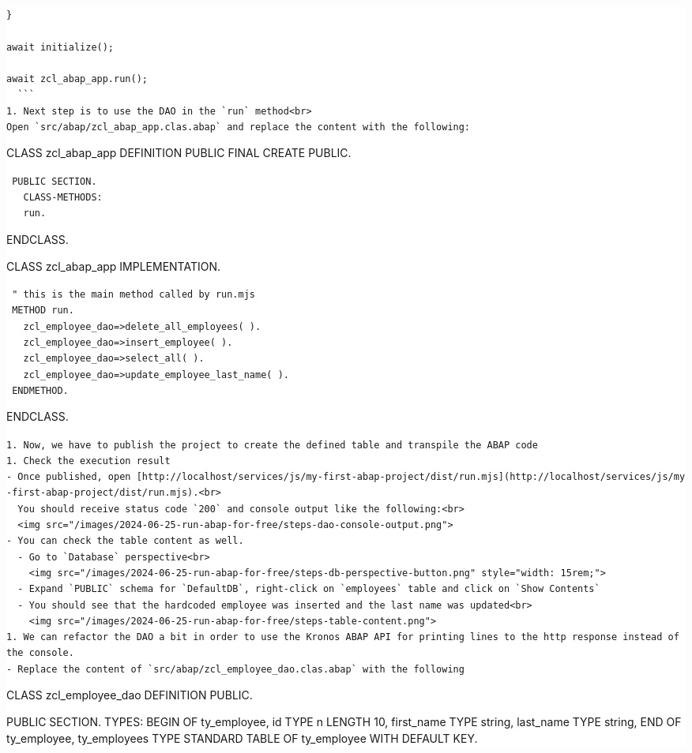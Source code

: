    ```
   }

   await initialize();

   await zcl_abap_app.run();
     ```
1. Next step is to use the DAO in the `run` method<br>
   Open `src/abap/zcl_abap_app.clas.abap` and replace the content with the following:
   ```
   CLASS zcl_abap_app DEFINITION PUBLIC FINAL CREATE PUBLIC.

     PUBLIC SECTION.
       CLASS-METHODS:
       run.

   ENDCLASS.

   CLASS zcl_abap_app IMPLEMENTATION.

     " this is the main method called by run.mjs
     METHOD run.
       zcl_employee_dao=>delete_all_employees( ).
       zcl_employee_dao=>insert_employee( ).
       zcl_employee_dao=>select_all( ).
       zcl_employee_dao=>update_employee_last_name( ).
     ENDMETHOD.

   ENDCLASS.
   ```
1. Now, we have to publish the project to create the defined table and transpile the ABAP code
1. Check the execution result
   - Once published, open [http://localhost/services/js/my-first-abap-project/dist/run.mjs](http://localhost/services/js/my-first-abap-project/dist/run.mjs).<br>
     You should receive status code `200` and console output like the following:<br>
     <img src="/images/2024-06-25-run-abap-for-free/steps-dao-console-output.png">
   - You can check the table content as well.
     - Go to `Database` perspective<br>
       <img src="/images/2024-06-25-run-abap-for-free/steps-db-perspective-button.png" style="width: 15rem;">
     - Expand `PUBLIC` schema for `DefaultDB`, right-click on `employees` table and click on `Show Contents`
     - You should see that the hardcoded employee was inserted and the last name was updated<br>
       <img src="/images/2024-06-25-run-abap-for-free/steps-table-content.png">
1. We can refactor the DAO a bit in order to use the Kronos ABAP API for printing lines to the http response instead of the console.
- Replace the content of `src/abap/zcl_employee_dao.clas.abap` with the following

```
CLASS zcl_employee_dao DEFINITION PUBLIC.

  PUBLIC SECTION.
    TYPES:
    BEGIN OF ty_employee,
        id         TYPE n LENGTH 10,
        first_name TYPE string,
        last_name  TYPE string,
    END OF ty_employee,
    ty_employees TYPE STANDARD TABLE OF ty_employee WITH DEFAULT KEY.

